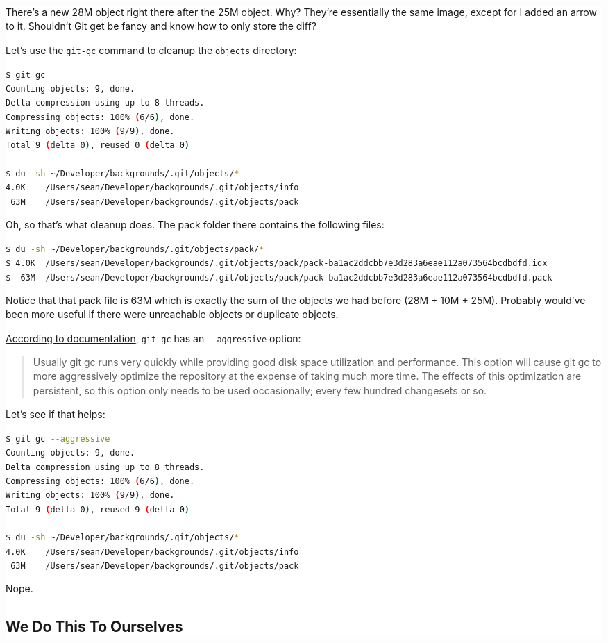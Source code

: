 There’s a new 28M object right there after the 25M object. Why? They’re essentially the same image, except for I added an arrow to it. Shouldn’t Git get be fancy and know how to only store the diff?

Let’s use the `git-gc` command to cleanup the `objects` directory:

```bash
$ git gc
Counting objects: 9, done.
Delta compression using up to 8 threads.
Compressing objects: 100% (6/6), done.
Writing objects: 100% (9/9), done.
Total 9 (delta 0), reused 0 (delta 0)

$ du -sh ~/Developer/backgrounds/.git/objects/*
4.0K	/Users/sean/Developer/backgrounds/.git/objects/info
 63M	/Users/sean/Developer/backgrounds/.git/objects/pack
```

Oh, so that’s what cleanup does. The pack folder there contains the following files:

```bash
$ du -sh ~/Developer/backgrounds/.git/objects/pack/*
$ 4.0K	/Users/sean/Developer/backgrounds/.git/objects/pack/pack-ba1ac2ddcbb7e3d283a6eae112a073564bcdbdfd.idx
$  63M	/Users/sean/Developer/backgrounds/.git/objects/pack/pack-ba1ac2ddcbb7e3d283a6eae112a073564bcdbdfd.pack
```

Notice that that pack file is 63M which is exactly the sum of the objects we had before (28M + 10M + 25M). Probably would’ve been more useful if there were unreachable objects or duplicate objects.

[According to documentation][git-gc], `git-gc` has an `--aggressive` option:

> Usually git gc runs very quickly while providing good disk space utilization and performance. This option will cause git gc to more aggressively optimize the repository at the expense of taking much more time. The effects of this optimization are persistent, so this option only needs to be used occasionally; every few hundred changesets or so.

Let’s see if that helps:

```bash
$ git gc --aggressive
Counting objects: 9, done.
Delta compression using up to 8 threads.
Compressing objects: 100% (6/6), done.
Writing objects: 100% (9/9), done.
Total 9 (delta 0), reused 9 (delta 0)

$ du -sh ~/Developer/backgrounds/.git/objects/*
4.0K	/Users/sean/Developer/backgrounds/.git/objects/info
 63M	/Users/sean/Developer/backgrounds/.git/objects/pack
```

Nope.

We Do This To Ourselves
-----------------------


[diff]: https://www.google.com/#q=image+diffing+gif
[github]: https://help.github.com/articles/rendering-and-diffing-images
[huxley]: https://github.com/facebook/huxley
[kaleidoscope]: http://www.kaleidoscopeapp.com
[packfiles]: http://git-scm.com/book/en/Git-Internals-Packfiles
[git-gc]: https://www.kernel.org/pub/software/scm/git/docs/git-gc.html
[github-limit]: https://help.github.com/articles/what-is-my-disk-quota
[twitter]: https://twitter.com/moubry
[prune]: http://naleid.com/blog/2012/01/17/finding-and-purging-big-files-from-git-history